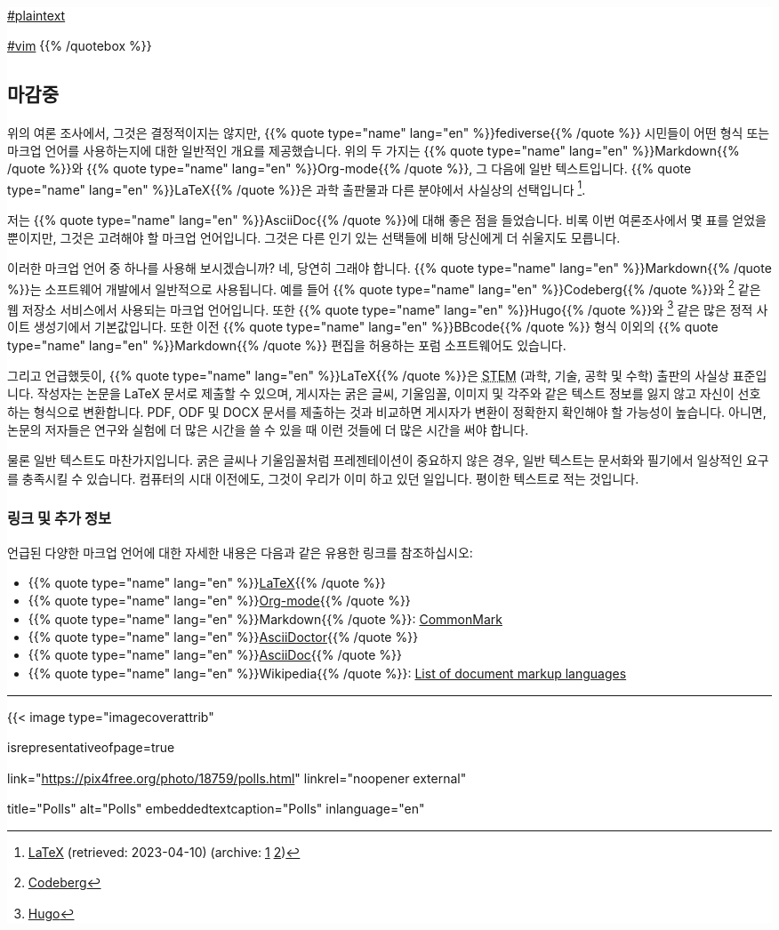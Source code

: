 [#plaintext](https://toot.io/tags/plaintext)

[#vim](https://toot.io/tags/vim)
{{% /quotebox %}}

## 마감중

위의 여론 조사에서, 그것은 결정적이지는 않지만, {{% quote type="name" lang="en" %}}fediverse{{% /quote %}} 시민들이 어떤 형식 또는 마크업 언어를 사용하는지에 대한 일반적인 개요를 제공했습니다. 위의 두 가지는 {{% quote type="name" lang="en" %}}Markdown{{% /quote %}}와 {{% quote type="name" lang="en" %}}Org-mode{{% /quote %}}, 그 다음에 일반 텍스트입니다. {{% quote type="name" lang="en" %}}LaTeX{{% /quote %}}은 과학 출판물과 다른 분야에서 사실상의 선택입니다 [^latex-de-facto].

저는 {{% quote type="name" lang="en" %}}AsciiDoc{{% /quote %}}에 대해 좋은 점을 들었습니다. 비록 이번 여론조사에서 몇 표를 얻었을 뿐이지만, 그것은 고려해야 할 마크업 언어입니다. 그것은 다른 인기 있는 선택들에 비해 당신에게 더 쉬울지도 모릅니다.

이러한 마크업 언어 중 하나를 사용해 보시겠습니까? 네, 당연히 그래야 합니다. {{% quote type="name" lang="en" %}}Markdown{{% /quote %}}는 소프트웨어 개발에서 일반적으로 사용됩니다. 예를 들어 {{% quote type="name" lang="en" %}}Codeberg{{% /quote %}}와 [^codeberg] 같은 웹 저장소 서비스에서 사용되는 마크업 언어입니다. 또한 {{% quote type="name" lang="en" %}}Hugo{{% /quote %}}와 [^hugo] 같은 많은 정적 사이트 생성기에서 기본값입니다. 또한 이전 {{% quote type="name" lang="en" %}}BBcode{{% /quote %}} 형식 이외의 {{% quote type="name" lang="en" %}}Markdown{{% /quote %}} 편집을 허용하는 포럼 소프트웨어도 있습니다.

그리고 언급했듯이, {{% quote type="name" lang="en" %}}LaTeX{{% /quote %}}은 <abbr title="Science, Technology, Engineering, and Mathematics" lang="en">STEM</abbr> (과학, 기술, 공학 및 수학) 출판의 사실상 표준입니다. 작성자는 논문을 LaTeX 문서로 제출할 수 있으며, 게시자는 굵은 글씨, 기울임꼴, 이미지 및 각주와 같은 텍스트 정보를 잃지 않고 자신이 선호하는 형식으로 변환합니다. <span lang="en">PDF</span>, <span lang="en">ODF</span> 및 <span lang="en">DOCX</span> 문서를 제출하는 것과 비교하면 게시자가 변환이 정확한지 확인해야 할 가능성이 높습니다. 아니면, 논문의 저자들은 연구와 실험에 더 많은 시간을 쓸 수 있을 때 이런 것들에 더 많은 시간을 써야 합니다.

물론 일반 텍스트도 마찬가지입니다. 굵은 글씨나 기울임꼴처럼 프레젠테이션이 중요하지 않은 경우, 일반 텍스트는 문서화와 필기에서 일상적인 요구를 충족시킬 수 있습니다. 컴퓨터의 시대 이전에도, 그것이 우리가 이미 하고 있던 일입니다. 평이한 텍스트로 적는 것입니다.

### 링크 및 추가 정보

언급된 다양한 마크업 언어에 대한 자세한 내용은 다음과 같은 유용한 링크를 참조하십시오:

- {{% quote type="name" lang="en" %}}[LaTeX](https://www.latex-project.org){{% /quote %}}
- {{% quote type="name" lang="en" %}}[Org-mode](https://orgmode.org){{% /quote %}}
- {{% quote type="name" lang="en" %}}Markdown{{% /quote %}}: <span lang="en">[CommonMark](https://commonmark.org)</span>
- {{% quote type="name" lang="en" %}}[AsciiDoctor](https://asciidoctor.org){{% /quote %}}
- {{% quote type="name" lang="en" %}}[AsciiDoc](https://asciidoc-py.github.io){{% /quote %}}
- {{% quote type="name" lang="en" %}}Wikipedia{{% /quote %}}: <span lang="en">[List of document markup languages](https://en.wikipedia.org/wiki/List_of_document_markup_languages)</span>

[^latex-de-facto]: [LaTeX](https://www.latex-project.org) (retrieved: 2023-04-10) (archive: [1](https://web.archive.org/web/20230410000143/https://www.latex-project.org/) [2](https://archive.md/lQ8SN))
[^codeberg]: [Codeberg](https://codeberg.org)
[^hugo]: [Hugo](https://gohugo.io)

---

{{< image
  type="imagecoverattrib"

  isrepresentativeofpage=true

  link="https://pix4free.org/photo/18759/polls.html"
  linkrel="noopener external"

  title="Polls"
  alt="Polls"
  embeddedtextcaption="Polls"
  inlanguage="en"
